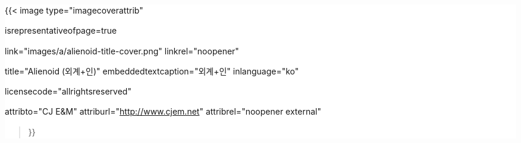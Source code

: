 {{< image
  type="imagecoverattrib"

  isrepresentativeofpage=true

  link="images/a/alienoid-title-cover.png"
  linkrel="noopener"

  title="Alienoid (외계+인)"
  embeddedtextcaption="외계+인"
  inlanguage="ko"

  licensecode="allrightsreserved"

  attribto="CJ E&M"
  attriburl="http://www.cjem.net"
  attribrel="noopener external"
>}}
